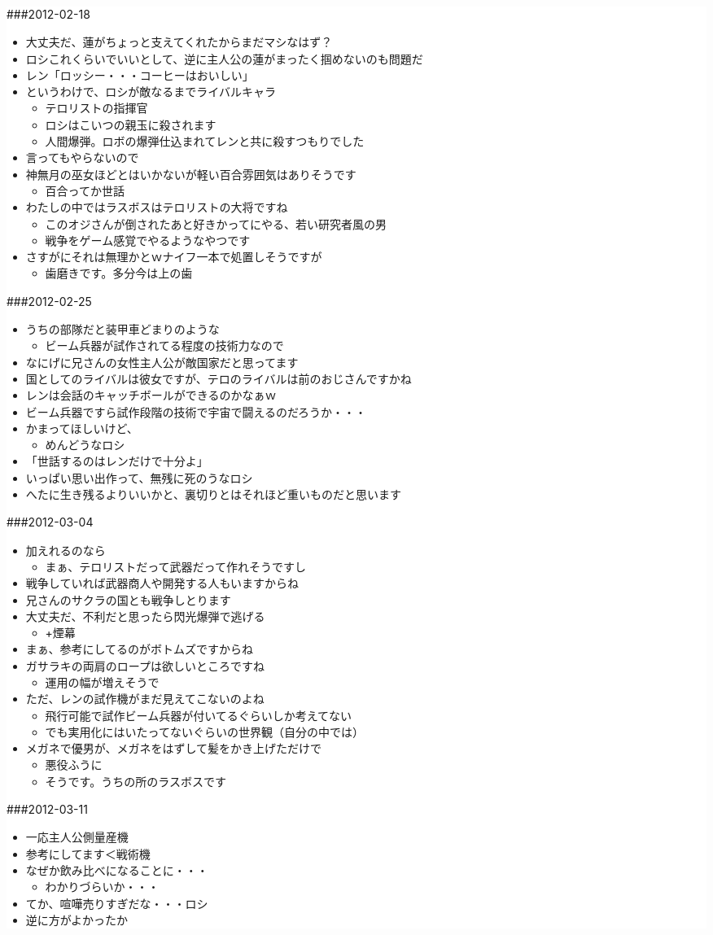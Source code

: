
###2012-02-18

* 大丈夫だ、蓮がちょっと支えてくれたからまだマシなはず？
* ロシこれくらいでいいとして、逆に主人公の蓮がまったく掴めないのも問題だ
* レン「ロッシー・・・コーヒーはおいしい」
* というわけで、ロシが敵なるまでライバルキャラ
	* テロリストの指揮官
	* ロシはこいつの親玉に殺されます
	* 人間爆弾。ロボの爆弾仕込まれてレンと共に殺すつもりでした
* 言ってもやらないので
* 神無月の巫女ほどとはいかないが軽い百合雰囲気はありそうです
	* 百合ってか世話
* わたしの中ではラスボスはテロリストの大将ですね
	* このオジさんが倒されたあと好きかってにやる、若い研究者風の男
	* 戦争をゲーム感覚でやるようなやつです
* さすがにそれは無理かとｗナイフ一本で処置しそうですが
	* 歯磨きです。多分今は上の歯
	
###2012-02-25

* うちの部隊だと装甲車どまりのような
	* ビーム兵器が試作されてる程度の技術力なので
* なにげに兄さんの女性主人公が敵国家だと思ってます
* 国としてのライバルは彼女ですが、テロのライバルは前のおじさんですかね
* レンは会話のキャッチボールができるのかなぁｗ
* ビーム兵器ですら試作段階の技術で宇宙で闘えるのだろうか・・・
* かまってほしいけど、
	* めんどうなロシ
* 「世話するのはレンだけで十分よ」
* いっぱい思い出作って、無残に死のうなロシ
* へたに生き残るよりいいかと、裏切りとはそれほど重いものだと思います

###2012-03-04

* 加えれるのなら
	* まぁ、テロリストだって武器だって作れそうですし
* 戦争していれば武器商人や開発する人もいますからね
* 兄さんのサクラの国とも戦争しとります
* 大丈夫だ、不利だと思ったら閃光爆弾で逃げる
	* +煙幕
* まぁ、参考にしてるのがボトムズですからね
* ガサラキの両肩のロープは欲しいところですね
	* 運用の幅が増えそうで
* ただ、レンの試作機がまだ見えてこないのよね
	* 飛行可能で試作ビーム兵器が付いてるぐらいしか考えてない
	* でも実用化にはいたってないぐらいの世界観（自分の中では）
* メガネで優男が、メガネをはずして髪をかき上げただけで
	* 悪役ふうに
	* そうです。うちの所のラスボスです
	
###2012-03-11

* 一応主人公側量産機
* 参考にしてます＜戦術機
* なぜか飲み比べになることに・・・
	* わかりづらいか・・・
* てか、喧嘩売りすぎだな・・・ロシ
* 逆に方がよかったか
